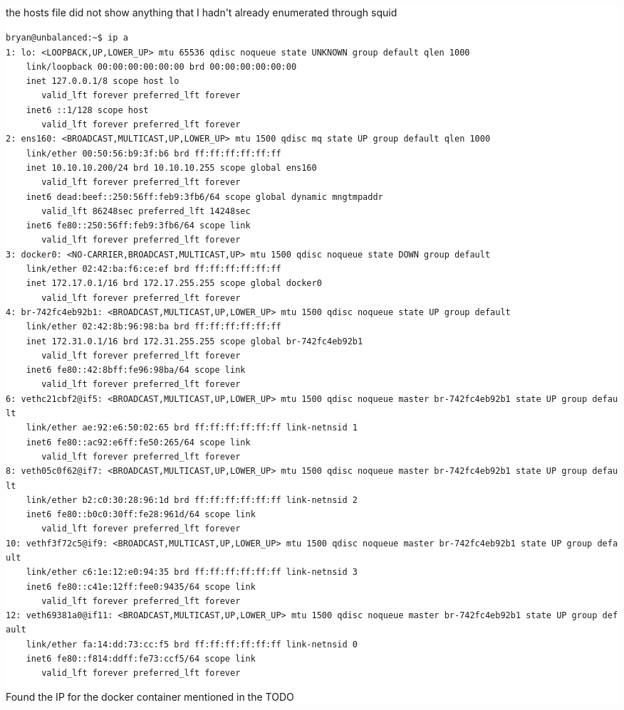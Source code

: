 the hosts file did not show anything that I hadn't already enumerated through squid

```text
bryan@unbalanced:~$ ip a
1: lo: <LOOPBACK,UP,LOWER_UP> mtu 65536 qdisc noqueue state UNKNOWN group default qlen 1000
    link/loopback 00:00:00:00:00:00 brd 00:00:00:00:00:00
    inet 127.0.0.1/8 scope host lo
       valid_lft forever preferred_lft forever
    inet6 ::1/128 scope host 
       valid_lft forever preferred_lft forever
2: ens160: <BROADCAST,MULTICAST,UP,LOWER_UP> mtu 1500 qdisc mq state UP group default qlen 1000
    link/ether 00:50:56:b9:3f:b6 brd ff:ff:ff:ff:ff:ff
    inet 10.10.10.200/24 brd 10.10.10.255 scope global ens160
       valid_lft forever preferred_lft forever
    inet6 dead:beef::250:56ff:feb9:3fb6/64 scope global dynamic mngtmpaddr 
       valid_lft 86248sec preferred_lft 14248sec
    inet6 fe80::250:56ff:feb9:3fb6/64 scope link 
       valid_lft forever preferred_lft forever
3: docker0: <NO-CARRIER,BROADCAST,MULTICAST,UP> mtu 1500 qdisc noqueue state DOWN group default 
    link/ether 02:42:ba:f6:ce:ef brd ff:ff:ff:ff:ff:ff
    inet 172.17.0.1/16 brd 172.17.255.255 scope global docker0
       valid_lft forever preferred_lft forever
4: br-742fc4eb92b1: <BROADCAST,MULTICAST,UP,LOWER_UP> mtu 1500 qdisc noqueue state UP group default 
    link/ether 02:42:8b:96:98:ba brd ff:ff:ff:ff:ff:ff
    inet 172.31.0.1/16 brd 172.31.255.255 scope global br-742fc4eb92b1
       valid_lft forever preferred_lft forever
    inet6 fe80::42:8bff:fe96:98ba/64 scope link 
       valid_lft forever preferred_lft forever
6: vethc21cbf2@if5: <BROADCAST,MULTICAST,UP,LOWER_UP> mtu 1500 qdisc noqueue master br-742fc4eb92b1 state UP group default 
    link/ether ae:92:e6:50:02:65 brd ff:ff:ff:ff:ff:ff link-netnsid 1
    inet6 fe80::ac92:e6ff:fe50:265/64 scope link 
       valid_lft forever preferred_lft forever
8: veth05c0f62@if7: <BROADCAST,MULTICAST,UP,LOWER_UP> mtu 1500 qdisc noqueue master br-742fc4eb92b1 state UP group default 
    link/ether b2:c0:30:28:96:1d brd ff:ff:ff:ff:ff:ff link-netnsid 2
    inet6 fe80::b0c0:30ff:fe28:961d/64 scope link 
       valid_lft forever preferred_lft forever
10: vethf3f72c5@if9: <BROADCAST,MULTICAST,UP,LOWER_UP> mtu 1500 qdisc noqueue master br-742fc4eb92b1 state UP group default 
    link/ether c6:1e:12:e0:94:35 brd ff:ff:ff:ff:ff:ff link-netnsid 3
    inet6 fe80::c41e:12ff:fee0:9435/64 scope link 
       valid_lft forever preferred_lft forever
12: veth69381a0@if11: <BROADCAST,MULTICAST,UP,LOWER_UP> mtu 1500 qdisc noqueue master br-742fc4eb92b1 state UP group default 
    link/ether fa:14:dd:73:cc:f5 brd ff:ff:ff:ff:ff:ff link-netnsid 0
    inet6 fe80::f814:ddff:fe73:ccf5/64 scope link 
       valid_lft forever preferred_lft forever
```

Found the IP for the docker container mentioned in the TODO
